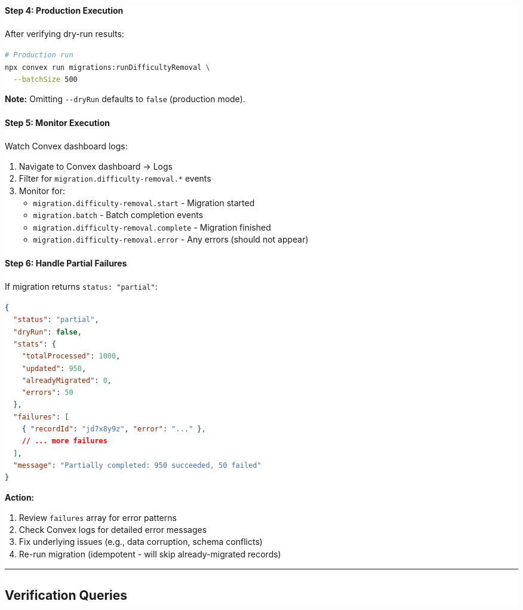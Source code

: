 #### Step 4: Production Execution

After verifying dry-run results:

```bash
# Production run
npx convex run migrations:runDifficultyRemoval \
  --batchSize 500
```

**Note:** Omitting `--dryRun` defaults to `false` (production mode).

#### Step 5: Monitor Execution

Watch Convex dashboard logs:

1. Navigate to Convex dashboard → Logs
2. Filter for `migration.difficulty-removal.*` events
3. Monitor for:
   - `migration.difficulty-removal.start` - Migration started
   - `migration.batch` - Batch completion events
   - `migration.difficulty-removal.complete` - Migration finished
   - `migration.difficulty-removal.error` - Any errors (should not appear)

#### Step 6: Handle Partial Failures

If migration returns `status: "partial"`:

```json
{
  "status": "partial",
  "dryRun": false,
  "stats": {
    "totalProcessed": 1000,
    "updated": 950,
    "alreadyMigrated": 0,
    "errors": 50
  },
  "failures": [
    { "recordId": "jd7x8y9z", "error": "..." },
    // ... more failures
  ],
  "message": "Partially completed: 950 succeeded, 50 failed"
}
```

**Action:**
1. Review `failures` array for error patterns
2. Check Convex logs for detailed error messages
3. Fix underlying issues (e.g., data corruption, schema conflicts)
4. Re-run migration (idempotent - will skip already-migrated records)

---

## Verification Queries
